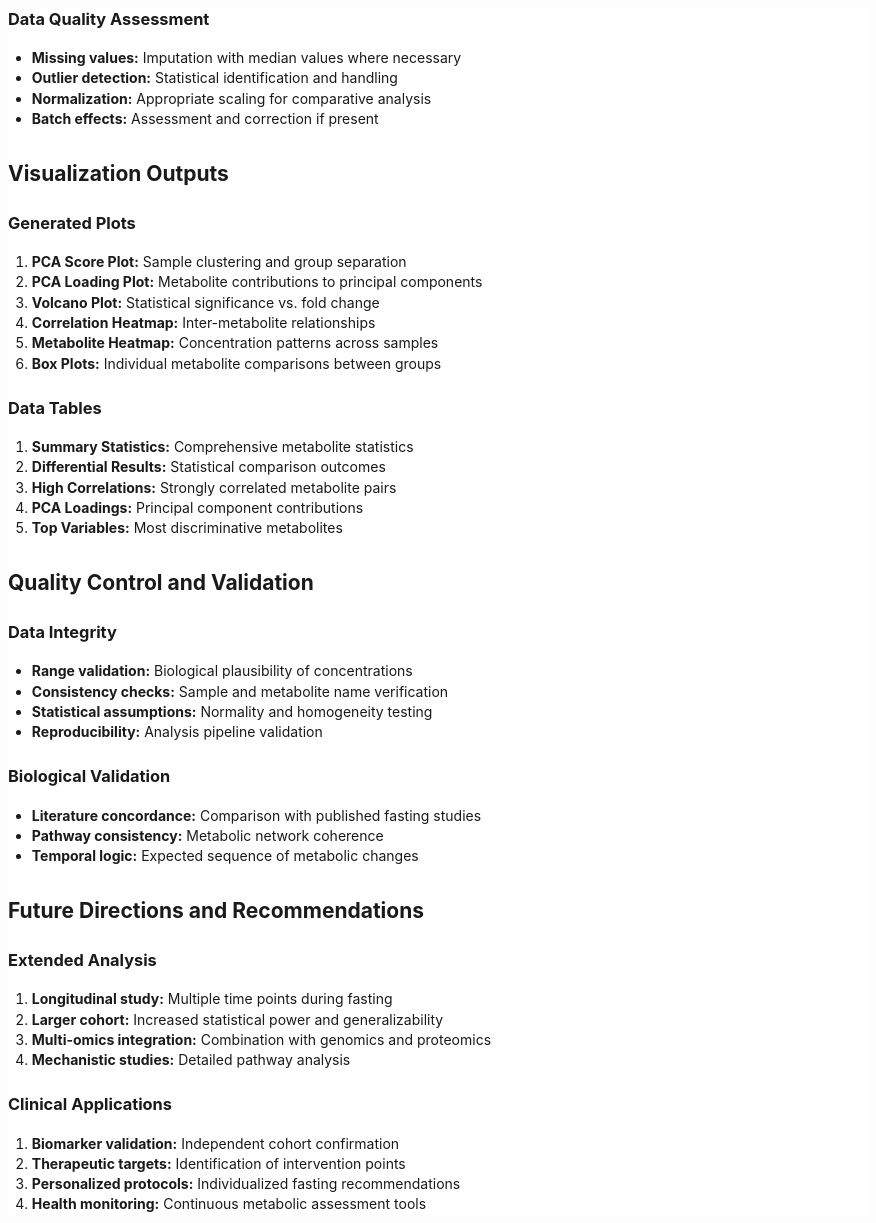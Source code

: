 ### **Data Quality Assessment**
- **Missing values:** Imputation with median values where necessary
- **Outlier detection:** Statistical identification and handling
- **Normalization:** Appropriate scaling for comparative analysis
- **Batch effects:** Assessment and correction if present

## Visualization Outputs

### **Generated Plots**
1. **PCA Score Plot:** Sample clustering and group separation
2. **PCA Loading Plot:** Metabolite contributions to principal components
3. **Volcano Plot:** Statistical significance vs. fold change
4. **Correlation Heatmap:** Inter-metabolite relationships
5. **Metabolite Heatmap:** Concentration patterns across samples
6. **Box Plots:** Individual metabolite comparisons between groups

### **Data Tables**
1. **Summary Statistics:** Comprehensive metabolite statistics
2. **Differential Results:** Statistical comparison outcomes
3. **High Correlations:** Strongly correlated metabolite pairs
4. **PCA Loadings:** Principal component contributions
5. **Top Variables:** Most discriminative metabolites

## Quality Control and Validation

### **Data Integrity**
- **Range validation:** Biological plausibility of concentrations
- **Consistency checks:** Sample and metabolite name verification
- **Statistical assumptions:** Normality and homogeneity testing
- **Reproducibility:** Analysis pipeline validation

### **Biological Validation**
- **Literature concordance:** Comparison with published fasting studies
- **Pathway consistency:** Metabolic network coherence
- **Temporal logic:** Expected sequence of metabolic changes

## Future Directions and Recommendations

### **Extended Analysis**
1. **Longitudinal study:** Multiple time points during fasting
2. **Larger cohort:** Increased statistical power and generalizability
3. **Multi-omics integration:** Combination with genomics and proteomics
4. **Mechanistic studies:** Detailed pathway analysis

### **Clinical Applications**
1. **Biomarker validation:** Independent cohort confirmation
2. **Therapeutic targets:** Identification of intervention points
3. **Personalized protocols:** Individualized fasting recommendations
4. **Health monitoring:** Continuous metabolic assessment tools
